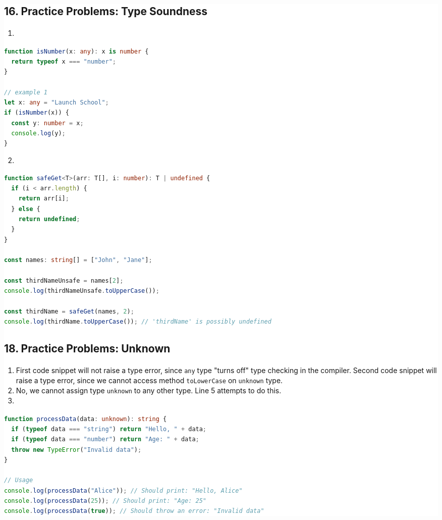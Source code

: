 ```ts
```

## 16. Practice Problems: Type Soundness

1.

```ts
function isNumber(x: any): x is number {
  return typeof x === "number";
}

// example 1
let x: any = "Launch School";
if (isNumber(x)) {
  const y: number = x;
  console.log(y);
}
```

2.

```ts
function safeGet<T>(arr: T[], i: number): T | undefined {
  if (i < arr.length) {
    return arr[i];
  } else {
    return undefined;
  }
}

const names: string[] = ["John", "Jane"];

const thirdNameUnsafe = names[2];
console.log(thirdNameUnsafe.toUpperCase());

const thirdName = safeGet(names, 2);
console.log(thirdName.toUpperCase()); // 'thirdName' is possibly undefined
```

## 18. Practice Problems: Unknown

1. First code snippet will not raise a type error, since `any` type "turns off" type checking in the compiler.
   Second code snippet will raise a type error, since we cannot access method `toLowerCase` on `unknown` type.
2. No, we cannot assign type `unknown` to any other type. Line 5 attempts to do this.
3.

```ts
function processData(data: unknown): string {
  if (typeof data === "string") return "Hello, " + data;
  if (typeof data === "number") return "Age: " + data;
  throw new TypeError("Invalid data");
}

// Usage
console.log(processData("Alice")); // Should print: "Hello, Alice"
console.log(processData(25)); // Should print: "Age: 25"
console.log(processData(true)); // Should throw an error: "Invalid data"
```
